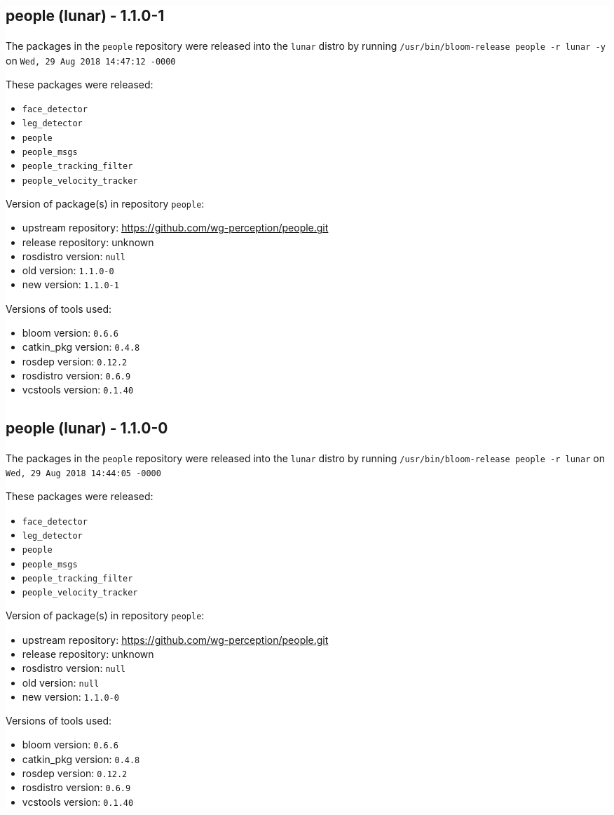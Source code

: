 
## people (lunar) - 1.1.0-1

The packages in the `people` repository were released into the `lunar` distro by running `/usr/bin/bloom-release people -r lunar -y` on `Wed, 29 Aug 2018 14:47:12 -0000`

These packages were released:
- `face_detector`
- `leg_detector`
- `people`
- `people_msgs`
- `people_tracking_filter`
- `people_velocity_tracker`

Version of package(s) in repository `people`:

- upstream repository: https://github.com/wg-perception/people.git
- release repository: unknown
- rosdistro version: `null`
- old version: `1.1.0-0`
- new version: `1.1.0-1`

Versions of tools used:

- bloom version: `0.6.6`
- catkin_pkg version: `0.4.8`
- rosdep version: `0.12.2`
- rosdistro version: `0.6.9`
- vcstools version: `0.1.40`


## people (lunar) - 1.1.0-0

The packages in the `people` repository were released into the `lunar` distro by running `/usr/bin/bloom-release people -r lunar` on `Wed, 29 Aug 2018 14:44:05 -0000`

These packages were released:
- `face_detector`
- `leg_detector`
- `people`
- `people_msgs`
- `people_tracking_filter`
- `people_velocity_tracker`

Version of package(s) in repository `people`:

- upstream repository: https://github.com/wg-perception/people.git
- release repository: unknown
- rosdistro version: `null`
- old version: `null`
- new version: `1.1.0-0`

Versions of tools used:

- bloom version: `0.6.6`
- catkin_pkg version: `0.4.8`
- rosdep version: `0.12.2`
- rosdistro version: `0.6.9`
- vcstools version: `0.1.40`
